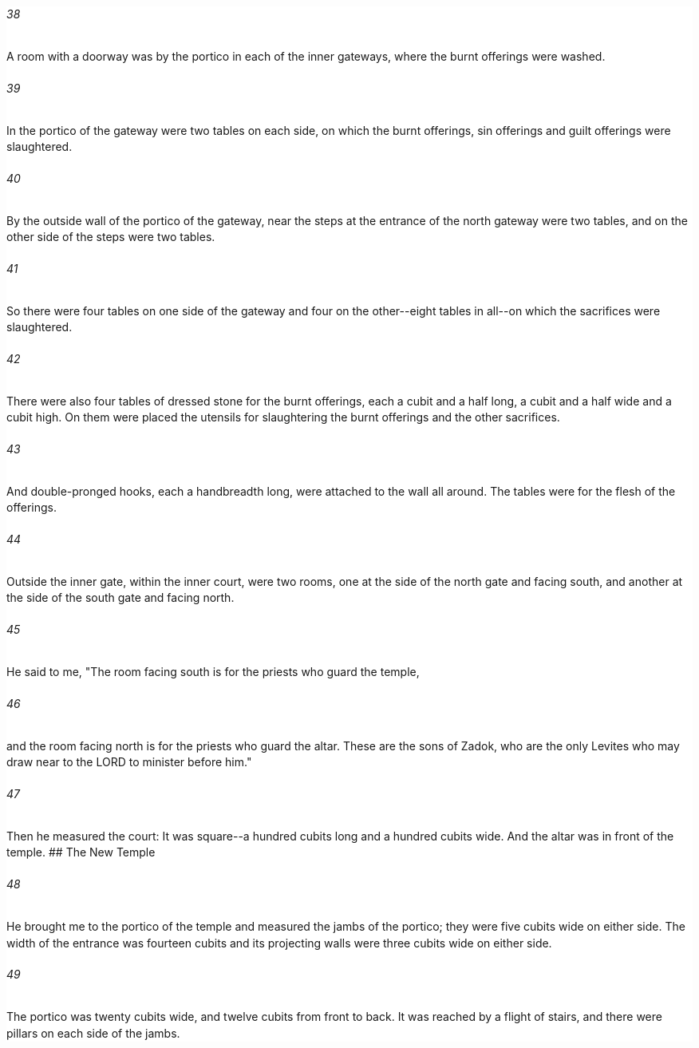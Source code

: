 ###### 38 
A room with a doorway was by the portico in each of the inner gateways, where the burnt offerings were washed. 

###### 39 
In the portico of the gateway were two tables on each side, on which the burnt offerings, sin offerings and guilt offerings were slaughtered. 

###### 40 
By the outside wall of the portico of the gateway, near the steps at the entrance of the north gateway were two tables, and on the other side of the steps were two tables. 

###### 41 
So there were four tables on one side of the gateway and four on the other--eight tables in all--on which the sacrifices were slaughtered. 

###### 42 
There were also four tables of dressed stone for the burnt offerings, each a cubit and a half long, a cubit and a half wide and a cubit high. On them were placed the utensils for slaughtering the burnt offerings and the other sacrifices. 

###### 43 
And double-pronged hooks, each a handbreadth long, were attached to the wall all around. The tables were for the flesh of the offerings. 

###### 44 
Outside the inner gate, within the inner court, were two rooms, one at the side of the north gate and facing south, and another at the side of the south gate and facing north. 

###### 45 
He said to me, "The room facing south is for the priests who guard the temple, 

###### 46 
and the room facing north is for the priests who guard the altar. These are the sons of Zadok, who are the only Levites who may draw near to the LORD to minister before him." 

###### 47 
Then he measured the court: It was square--a hundred cubits long and a hundred cubits wide. And the altar was in front of the temple. ## The New Temple 

###### 48 
He brought me to the portico of the temple and measured the jambs of the portico; they were five cubits wide on either side. The width of the entrance was fourteen cubits and its projecting walls were three cubits wide on either side. 

###### 49 
The portico was twenty cubits wide, and twelve cubits from front to back. It was reached by a flight of stairs, and there were pillars on each side of the jambs. 
